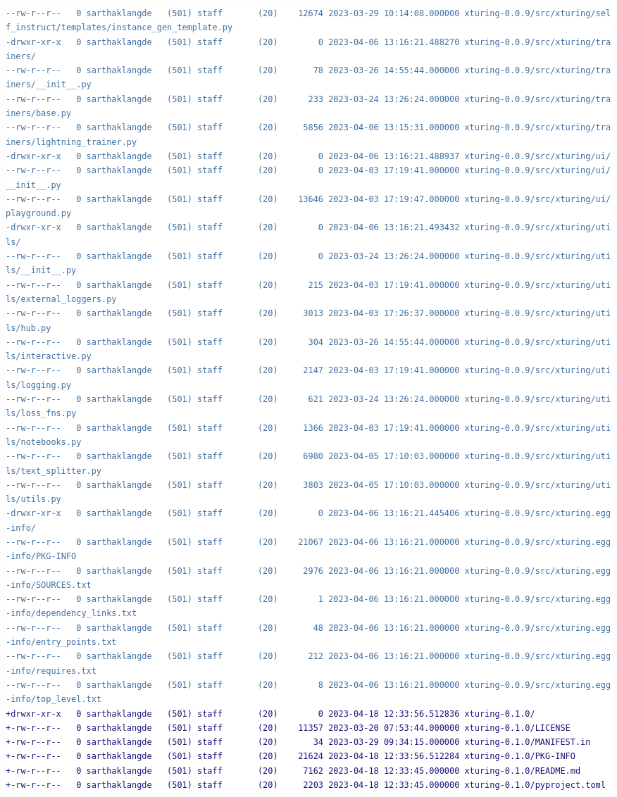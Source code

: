 ```diff
--rw-r--r--   0 sarthaklangde   (501) staff       (20)    12674 2023-03-29 10:14:08.000000 xturing-0.0.9/src/xturing/self_instruct/templates/instance_gen_template.py
-drwxr-xr-x   0 sarthaklangde   (501) staff       (20)        0 2023-04-06 13:16:21.488270 xturing-0.0.9/src/xturing/trainers/
--rw-r--r--   0 sarthaklangde   (501) staff       (20)       78 2023-03-26 14:55:44.000000 xturing-0.0.9/src/xturing/trainers/__init__.py
--rw-r--r--   0 sarthaklangde   (501) staff       (20)      233 2023-03-24 13:26:24.000000 xturing-0.0.9/src/xturing/trainers/base.py
--rw-r--r--   0 sarthaklangde   (501) staff       (20)     5856 2023-04-06 13:15:31.000000 xturing-0.0.9/src/xturing/trainers/lightning_trainer.py
-drwxr-xr-x   0 sarthaklangde   (501) staff       (20)        0 2023-04-06 13:16:21.488937 xturing-0.0.9/src/xturing/ui/
--rw-r--r--   0 sarthaklangde   (501) staff       (20)        0 2023-04-03 17:19:41.000000 xturing-0.0.9/src/xturing/ui/__init__.py
--rw-r--r--   0 sarthaklangde   (501) staff       (20)    13646 2023-04-03 17:19:47.000000 xturing-0.0.9/src/xturing/ui/playground.py
-drwxr-xr-x   0 sarthaklangde   (501) staff       (20)        0 2023-04-06 13:16:21.493432 xturing-0.0.9/src/xturing/utils/
--rw-r--r--   0 sarthaklangde   (501) staff       (20)        0 2023-03-24 13:26:24.000000 xturing-0.0.9/src/xturing/utils/__init__.py
--rw-r--r--   0 sarthaklangde   (501) staff       (20)      215 2023-04-03 17:19:41.000000 xturing-0.0.9/src/xturing/utils/external_loggers.py
--rw-r--r--   0 sarthaklangde   (501) staff       (20)     3013 2023-04-03 17:26:37.000000 xturing-0.0.9/src/xturing/utils/hub.py
--rw-r--r--   0 sarthaklangde   (501) staff       (20)      304 2023-03-26 14:55:44.000000 xturing-0.0.9/src/xturing/utils/interactive.py
--rw-r--r--   0 sarthaklangde   (501) staff       (20)     2147 2023-04-03 17:19:41.000000 xturing-0.0.9/src/xturing/utils/logging.py
--rw-r--r--   0 sarthaklangde   (501) staff       (20)      621 2023-03-24 13:26:24.000000 xturing-0.0.9/src/xturing/utils/loss_fns.py
--rw-r--r--   0 sarthaklangde   (501) staff       (20)     1366 2023-04-03 17:19:41.000000 xturing-0.0.9/src/xturing/utils/notebooks.py
--rw-r--r--   0 sarthaklangde   (501) staff       (20)     6980 2023-04-05 17:10:03.000000 xturing-0.0.9/src/xturing/utils/text_splitter.py
--rw-r--r--   0 sarthaklangde   (501) staff       (20)     3803 2023-04-05 17:10:03.000000 xturing-0.0.9/src/xturing/utils/utils.py
-drwxr-xr-x   0 sarthaklangde   (501) staff       (20)        0 2023-04-06 13:16:21.445406 xturing-0.0.9/src/xturing.egg-info/
--rw-r--r--   0 sarthaklangde   (501) staff       (20)    21067 2023-04-06 13:16:21.000000 xturing-0.0.9/src/xturing.egg-info/PKG-INFO
--rw-r--r--   0 sarthaklangde   (501) staff       (20)     2976 2023-04-06 13:16:21.000000 xturing-0.0.9/src/xturing.egg-info/SOURCES.txt
--rw-r--r--   0 sarthaklangde   (501) staff       (20)        1 2023-04-06 13:16:21.000000 xturing-0.0.9/src/xturing.egg-info/dependency_links.txt
--rw-r--r--   0 sarthaklangde   (501) staff       (20)       48 2023-04-06 13:16:21.000000 xturing-0.0.9/src/xturing.egg-info/entry_points.txt
--rw-r--r--   0 sarthaklangde   (501) staff       (20)      212 2023-04-06 13:16:21.000000 xturing-0.0.9/src/xturing.egg-info/requires.txt
--rw-r--r--   0 sarthaklangde   (501) staff       (20)        8 2023-04-06 13:16:21.000000 xturing-0.0.9/src/xturing.egg-info/top_level.txt
+drwxr-xr-x   0 sarthaklangde   (501) staff       (20)        0 2023-04-18 12:33:56.512836 xturing-0.1.0/
+-rw-r--r--   0 sarthaklangde   (501) staff       (20)    11357 2023-03-20 07:53:44.000000 xturing-0.1.0/LICENSE
+-rw-r--r--   0 sarthaklangde   (501) staff       (20)       34 2023-03-29 09:34:15.000000 xturing-0.1.0/MANIFEST.in
+-rw-r--r--   0 sarthaklangde   (501) staff       (20)    21624 2023-04-18 12:33:56.512284 xturing-0.1.0/PKG-INFO
+-rw-r--r--   0 sarthaklangde   (501) staff       (20)     7162 2023-04-18 12:33:45.000000 xturing-0.1.0/README.md
+-rw-r--r--   0 sarthaklangde   (501) staff       (20)     2203 2023-04-18 12:33:45.000000 xturing-0.1.0/pyproject.toml
```